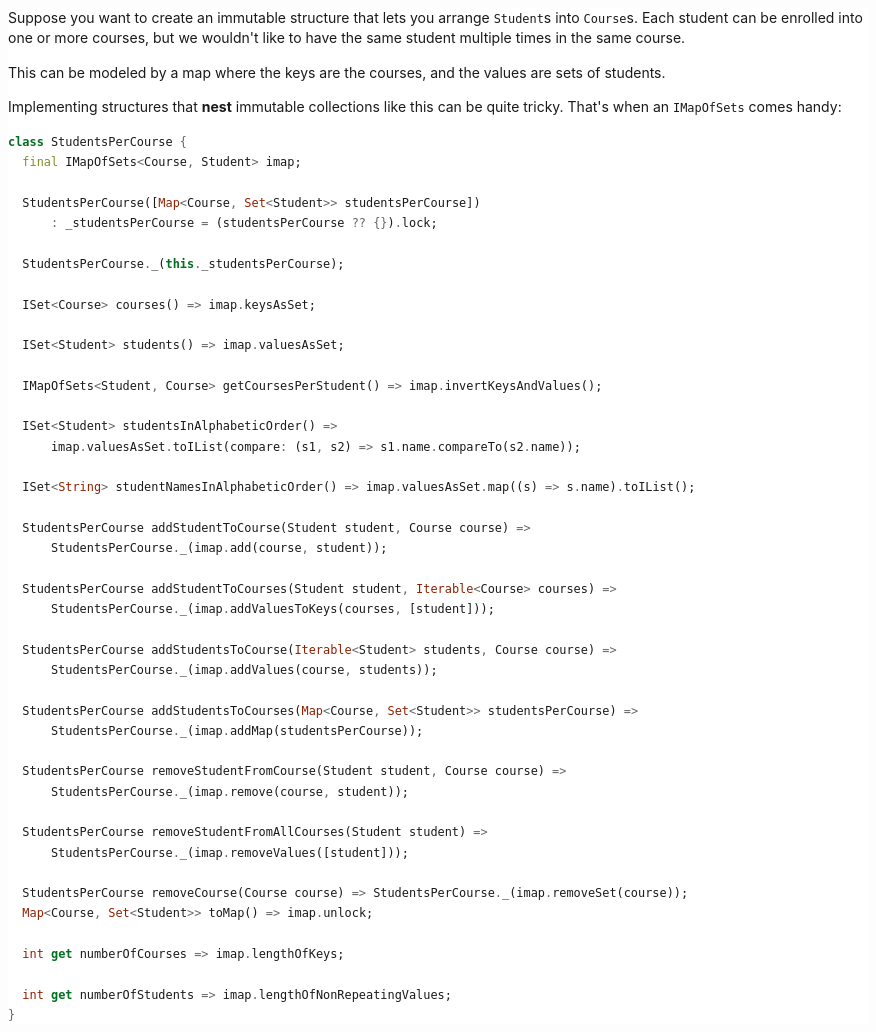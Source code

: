 Suppose you want to create an immutable structure 
that lets you arrange `Student`s into `Course`s.
Each student can be enrolled into one or more courses, but we wouldn't like to have the same student multiple times in the same course.

This can be modeled by a map where the keys are the courses, and the values are sets of students.

Implementing structures that **nest** immutable collections like this can be quite tricky.
That's when an `IMapOfSets` comes handy:


```dart
class StudentsPerCourse {
  final IMapOfSets<Course, Student> imap;

  StudentsPerCourse([Map<Course, Set<Student>> studentsPerCourse])
      : _studentsPerCourse = (studentsPerCourse ?? {}).lock;

  StudentsPerCourse._(this._studentsPerCourse);

  ISet<Course> courses() => imap.keysAsSet;

  ISet<Student> students() => imap.valuesAsSet;

  IMapOfSets<Student, Course> getCoursesPerStudent() => imap.invertKeysAndValues();

  ISet<Student> studentsInAlphabeticOrder() =>
      imap.valuesAsSet.toIList(compare: (s1, s2) => s1.name.compareTo(s2.name));

  ISet<String> studentNamesInAlphabeticOrder() => imap.valuesAsSet.map((s) => s.name).toIList();

  StudentsPerCourse addStudentToCourse(Student student, Course course) =>
      StudentsPerCourse._(imap.add(course, student));

  StudentsPerCourse addStudentToCourses(Student student, Iterable<Course> courses) =>
      StudentsPerCourse._(imap.addValuesToKeys(courses, [student]));

  StudentsPerCourse addStudentsToCourse(Iterable<Student> students, Course course) =>
      StudentsPerCourse._(imap.addValues(course, students));

  StudentsPerCourse addStudentsToCourses(Map<Course, Set<Student>> studentsPerCourse) =>
      StudentsPerCourse._(imap.addMap(studentsPerCourse));

  StudentsPerCourse removeStudentFromCourse(Student student, Course course) =>
      StudentsPerCourse._(imap.remove(course, student));

  StudentsPerCourse removeStudentFromAllCourses(Student student) =>
      StudentsPerCourse._(imap.removeValues([student]));

  StudentsPerCourse removeCourse(Course course) => StudentsPerCourse._(imap.removeSet(course));
  Map<Course, Set<Student>> toMap() => imap.unlock;

  int get numberOfCourses => imap.lengthOfKeys;
  
  int get numberOfStudents => imap.lengthOfNonRepeatingValues;
}
```


[codecov]: https://codecov.io/gh/marcglasberg/fast_immutable_collections/
[codecov_badge]: https://codecov.io/gh/marcglasberg/fast_immutable_collections/branch/master/graphs/badge.svg
[github_actions]: https://github.com/marcglasberg/fast_immutable_collections/actions
[github_ci_badge]: https://github.com/marcglasberg/fast_immutable_collections/workflows/Dart%20%7C%7C%20Tests%20%7C%20Formatting%20%7C%20Analyzer/badge.svg?branch=master
[built_collection]: https://pub.dev/packages/built_collection
[kt_dart]: https://pub.dev/packages/kt_dart
[benchmark]: benchmark/
[benchmark_docs]: benchmark/README.md
[example]: benchmark/example/
[docs]: docs/
[different_fixed_list_initializations]: docs/different_fixed_list_initializations.dart
[plant_uml]: https://plantuml.com/
[resources]: docs/resources.md
[uml]: docs/uml.puml